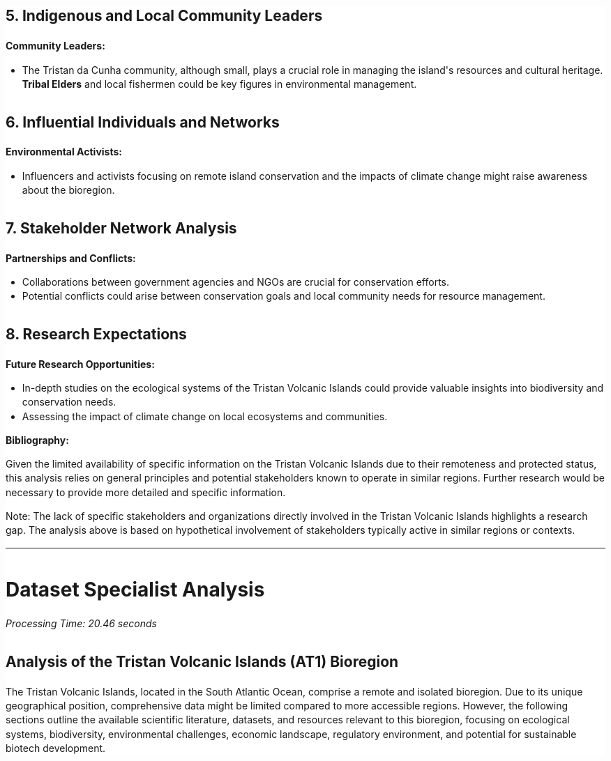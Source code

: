 ## 5. Indigenous and Local Community Leaders

**Community Leaders:**
- The Tristan da Cunha community, although small, plays a crucial role in managing the island's resources and cultural heritage. **Tribal Elders** and local fishermen could be key figures in environmental management.

## 6. Influential Individuals and Networks

**Environmental Activists:**
- Influencers and activists focusing on remote island conservation and the impacts of climate change might raise awareness about the bioregion.

## 7. Stakeholder Network Analysis

**Partnerships and Conflicts:**
- Collaborations between government agencies and NGOs are crucial for conservation efforts.
- Potential conflicts could arise between conservation goals and local community needs for resource management.

## 8. Research Expectations

**Future Research Opportunities:**
- In-depth studies on the ecological systems of the Tristan Volcanic Islands could provide valuable insights into biodiversity and conservation needs.
- Assessing the impact of climate change on local ecosystems and communities.

**Bibliography:**

Given the limited availability of specific information on the Tristan Volcanic Islands due to their remoteness and protected status, this analysis relies on general principles and potential stakeholders known to operate in similar regions. Further research would be necessary to provide more detailed and specific information.

Note: The lack of specific stakeholders and organizations directly involved in the Tristan Volcanic Islands highlights a research gap. The analysis above is based on hypothetical involvement of stakeholders typically active in similar regions or contexts.

---

# Dataset Specialist Analysis

*Processing Time: 20.46 seconds*

## Analysis of the Tristan Volcanic Islands (AT1) Bioregion

The Tristan Volcanic Islands, located in the South Atlantic Ocean, comprise a remote and isolated bioregion. Due to its unique geographical position, comprehensive data might be limited compared to more accessible regions. However, the following sections outline the available scientific literature, datasets, and resources relevant to this bioregion, focusing on ecological systems, biodiversity, environmental challenges, economic landscape, regulatory environment, and potential for sustainable biotech development.
